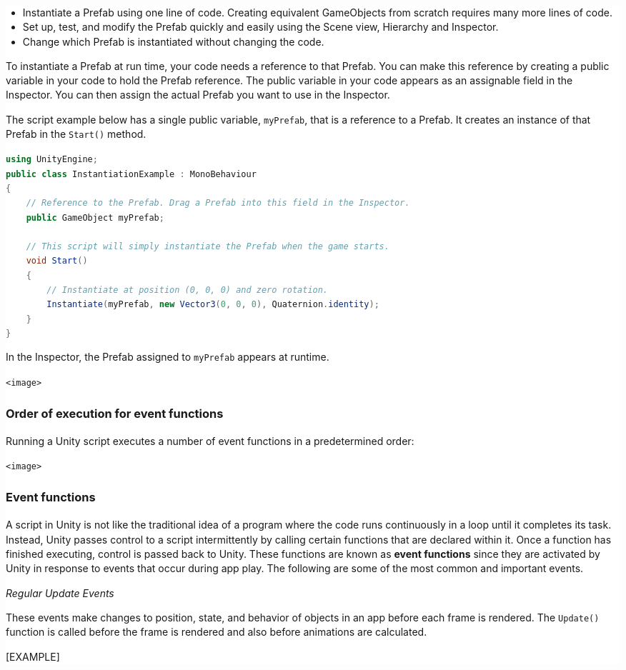 - Instantiate a Prefab using one line of code. Creating equivalent GameObjects from scratch requires many more lines of code.
- Set up, test, and modify the Prefab quickly and easily using the Scene view, Hierarchy and Inspector.
- Change which Prefab is instantiated without changing the code.

To instantiate a Prefab at run time, your code needs a reference to that Prefab. You can make this reference by creating a public variable in your code to hold the Prefab reference. The public variable in your code appears as an assignable field in the Inspector. You can then assign the actual Prefab you want to use in the Inspector.

The script example below has a single public variable, `myPrefab`, that is a reference to a Prefab. It creates an instance of that Prefab in the `Start()` method.

```csharp
using UnityEngine;
public class InstantiationExample : MonoBehaviour 
{
    // Reference to the Prefab. Drag a Prefab into this field in the Inspector.
    public GameObject myPrefab;

    // This script will simply instantiate the Prefab when the game starts.
    void Start()
    {
        // Instantiate at position (0, 0, 0) and zero rotation.
        Instantiate(myPrefab, new Vector3(0, 0, 0), Quaternion.identity);
    }
}
```

In the Inspector, the Prefab assigned to `myPrefab` appears at runtime.

`<image>`

### Order of execution for event functions

Running a Unity script executes a number of event functions in a predetermined order:

`<image>`

### Event functions

A script in Unity is not like the traditional idea of a program where the code runs continuously in a loop until it completes its task. Instead, Unity passes control to a script intermittently by calling certain functions that are declared within it. Once a function has finished executing, control is passed back to Unity. These functions are known as **event functions** since they are activated by Unity in response to events that occur during app play. The following are some of the most common and important events.

*Regular Update Events*

These events make changes to position, state, and behavior of objects in an app before each frame is rendered. The `Update()` function is called before the frame is rendered and also before animations are calculated.

[EXAMPLE]
